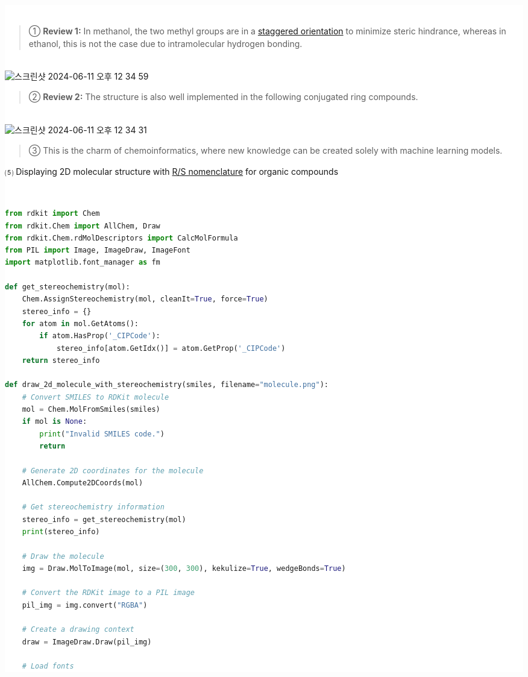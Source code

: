 <br>

> ① **Review 1:** In methanol, the two methyl groups are in a [staggered orientation](https://jb243.github.io/pages/1356#5-conformational-isomers-conformers) to minimize steric hindrance, whereas in ethanol, this is not the case due to intramolecular hydrogen bonding.

<br>

<img width="376" alt="스크린샷 2024-06-11 오후 12 34 59" src="https://github.com/JB243/jb243.github.io/assets/55747737/be3f689e-3b8e-4a49-9a6a-6b0d071987ad">

<br>

> ② **Review 2:** The structure is also well implemented in the following conjugated ring compounds.

<br>

<img width="423" alt="스크린샷 2024-06-11 오후 12 34 31" src="https://github.com/JB243/jb243.github.io/assets/55747737/1135920d-9b34-4d29-a560-958d1b4e9011">

<br>

> ③ This is the charm of chemoinformatics, where new knowledge can be created solely with machine learning models.

⑸ Displaying 2D molecular structure with [R/S nomenclature](https://jb243.github.io/pages/1358#3-mirror-image-isomers) for organic compounds 

<br>

```python
from rdkit import Chem
from rdkit.Chem import AllChem, Draw
from rdkit.Chem.rdMolDescriptors import CalcMolFormula
from PIL import Image, ImageDraw, ImageFont
import matplotlib.font_manager as fm

def get_stereochemistry(mol):
    Chem.AssignStereochemistry(mol, cleanIt=True, force=True)
    stereo_info = {}
    for atom in mol.GetAtoms():
        if atom.HasProp('_CIPCode'):
            stereo_info[atom.GetIdx()] = atom.GetProp('_CIPCode')
    return stereo_info

def draw_2d_molecule_with_stereochemistry(smiles, filename="molecule.png"):
    # Convert SMILES to RDKit molecule
    mol = Chem.MolFromSmiles(smiles)
    if mol is None:
        print("Invalid SMILES code.")
        return
    
    # Generate 2D coordinates for the molecule
    AllChem.Compute2DCoords(mol)
    
    # Get stereochemistry information
    stereo_info = get_stereochemistry(mol)
    print(stereo_info)
    
    # Draw the molecule
    img = Draw.MolToImage(mol, size=(300, 300), kekulize=True, wedgeBonds=True)
    
    # Convert the RDKit image to a PIL image
    pil_img = img.convert("RGBA")
    
    # Create a drawing context
    draw = ImageDraw.Draw(pil_img)
    
    # Load fonts
```